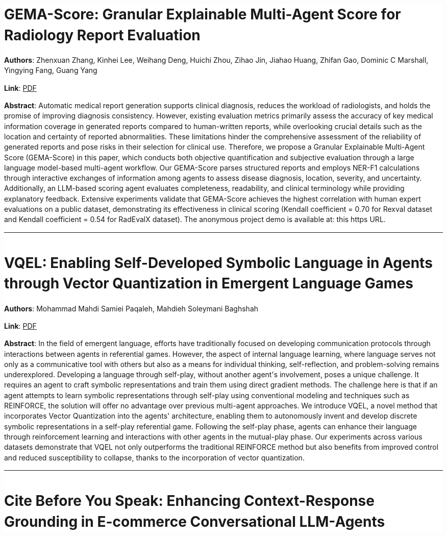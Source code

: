 # GEMA-Score: Granular Explainable Multi-Agent Score for Radiology Report Evaluation 

**Authors**: Zhenxuan Zhang, Kinhei Lee, Weihang Deng, Huichi Zhou, Zihao Jin, Jiahao Huang, Zhifan Gao, Dominic C Marshall, Yingying Fang, Guang Yang  

**Link**: [PDF](https://arxiv.org/pdf/2503.05347)  

**Abstract**: Automatic medical report generation supports clinical diagnosis, reduces the workload of radiologists, and holds the promise of improving diagnosis consistency. However, existing evaluation metrics primarily assess the accuracy of key medical information coverage in generated reports compared to human-written reports, while overlooking crucial details such as the location and certainty of reported abnormalities. These limitations hinder the comprehensive assessment of the reliability of generated reports and pose risks in their selection for clinical use. Therefore, we propose a Granular Explainable Multi-Agent Score (GEMA-Score) in this paper, which conducts both objective quantification and subjective evaluation through a large language model-based multi-agent workflow. Our GEMA-Score parses structured reports and employs NER-F1 calculations through interactive exchanges of information among agents to assess disease diagnosis, location, severity, and uncertainty. Additionally, an LLM-based scoring agent evaluates completeness, readability, and clinical terminology while providing explanatory feedback. Extensive experiments validate that GEMA-Score achieves the highest correlation with human expert evaluations on a public dataset, demonstrating its effectiveness in clinical scoring (Kendall coefficient = 0.70 for Rexval dataset and Kendall coefficient = 0.54 for RadEvalX dataset). The anonymous project demo is available at: this https URL. 

---
# VQEL: Enabling Self-Developed Symbolic Language in Agents through Vector Quantization in Emergent Language Games 

**Authors**: Mohammad Mahdi Samiei Paqaleh, Mahdieh Soleymani Baghshah  

**Link**: [PDF](https://arxiv.org/pdf/2503.04940)  

**Abstract**: In the field of emergent language, efforts have traditionally focused on developing communication protocols through interactions between agents in referential games. However, the aspect of internal language learning, where language serves not only as a communicative tool with others but also as a means for individual thinking, self-reflection, and problem-solving remains underexplored. Developing a language through self-play, without another agent's involvement, poses a unique challenge. It requires an agent to craft symbolic representations and train them using direct gradient methods. The challenge here is that if an agent attempts to learn symbolic representations through self-play using conventional modeling and techniques such as REINFORCE, the solution will offer no advantage over previous multi-agent approaches. We introduce VQEL, a novel method that incorporates Vector Quantization into the agents' architecture, enabling them to autonomously invent and develop discrete symbolic representations in a self-play referential game. Following the self-play phase, agents can enhance their language through reinforcement learning and interactions with other agents in the mutual-play phase. Our experiments across various datasets demonstrate that VQEL not only outperforms the traditional REINFORCE method but also benefits from improved control and reduced susceptibility to collapse, thanks to the incorporation of vector quantization. 

---
# Cite Before You Speak: Enhancing Context-Response Grounding in E-commerce Conversational LLM-Agents 
